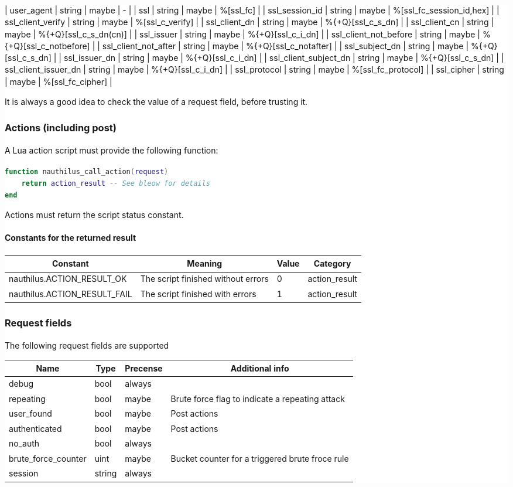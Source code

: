 | user_agent            | string | maybe    | -                        |
| ssl                   | string | maybe    | %[ssl_fc]                |
| ssl_session_id        | string | maybe    | %[ssl_fc_session_id,hex] |
| ssl_client_verify     | string | maybe    | %[ssl_c_verify]          |
| ssl_client_dn         | string | maybe    | %{+Q}[ssl_c_s_dn]        |
| ssl_client_cn         | string | maybe    | %{+Q}[ssl_c_s_dn(cn)]    |
| ssl_issuer            | string | maybe    | %{+Q}[ssl_c_i_dn]        |
| ssl_client_not_before | string | maybe    | %{+Q}[ssl_c_notbefore]   |
| ssl_client_not_after  | string | maybe    | %{+Q}[ssl_c_notafter]    |
| ssl_subject_dn        | string | maybe    | %{+Q}[ssl_c_s_dn]        |
| ssl_issuer_dn         | string | maybe    | %{+Q}[ssl_c_i_dn]        |
| ssl_client_subject_dn | string | maybe    | %{+Q}[ssl_c_s_dn]        |
| ssl_client_issuer_dn  | string | maybe    | %{+Q}[ssl_c_i_dn]        |
| ssl_protocol          | string | maybe    | %[ssl_fc_protocol]       |
| ssl_cipher            | string | maybe    | %[ssl_fc_cipher]         |

It is always a good idea to check the value of a request field, before trusting it.

### Actions (including post)

A Lua action script must provide the following function:

```lua
function nauthilus_call_action(request)
    return action_result -- See bleow for details
end
```

Actions must return the script status constant.

#### Constants for the returned result

| Constant                    | Meaning                            | Value | Category      |
|-----------------------------|------------------------------------|-------|---------------|
| nauthilus.ACTION_RESULT_OK   | The script finished without errors | 0     | action_result |
| nauthilus.ACTION_RESULT_FAIL | The script finished with errors    | 1     | action_result |

### Request fields

The following request fields are supported

| Name                | Type   | Precense | Additional info                                       |
|---------------------|--------|----------|-------------------------------------------------------|
| debug               | bool   | always   |                                                       |
| repeating           | bool   | maybe    | Brute force flag to indicate a repeating attack       |
| user_found          | bool   | maybe    | Post actions                                          |
| authenticated       | bool   | maybe    | Post actions                                          |
| no_auth             | bool   | always   |                                                       |
| brute_force_counter | uint   | maybe    | Bucket counter for a triggered brute froce rule       |
| session             | string | always   |                                                       |